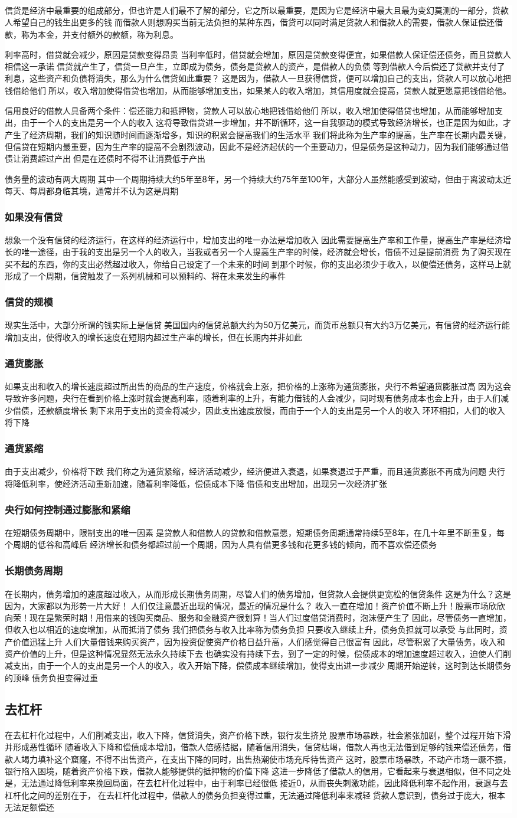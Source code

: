 信贷是经济中最重要的组成部分，但也许是人们最不了解的部分，它之所以最重要，是因为它是经济中最大且最为变幻莫测的一部分，贷款人希望自己的钱生出更多的钱 而借款人则想购买当前无法负担的某种东西，借贷可以同时满足贷款人和借款人的需要，借款人保证偿还借款，称为本金，并支付额外的款额，称为利息。

利率高时，借贷就会减少，原因是贷款变得昂贵 当利率低时，借贷就会增加，原因是贷款变得便宜，如果借款人保证偿还债务，而且贷款人相信这一承诺 信贷就产生了，信贷一旦产生，立即成为债务，债务是贷款人的资产，是借款人的负债 等到借款人今后偿还了贷款并支付了利息，这些资产和负债将消失，那么为什么信贷如此重要？ 这是因为，借款人一旦获得信贷，便可以增加自己的支出，贷款人可以放心地把钱借给他们 所以，收入增加使得借贷也增加，从而能够增加支出，如果某人的收入增加，其信用度就会提高，贷款人就更愿意把钱借给他。

信用良好的借款人具备两个条件：偿还能力和抵押物，贷款人可以放心地把钱借给他们 所以，收入增加使得借贷也增加，从而能够增加支出，由于一个人的支出是另一个人的收入 这将导致借贷进一步增加，并不断循环，这一自我驱动的模式导致经济增长，也正是因为如此，才产生了经济周期，我们的知识随时间而逐渐增多，知识的积累会提高我们的生活水平 我们将此称为生产率的提高，生产率在长期内最关键，但信贷在短期内最重要，因为生产率的提高不会剧烈波动，因此不是经济起伏的一个重要动力，但是债务是这种动力，因为我们能够通过借债让消费超过产出 但是在还债时不得不让消费低于产出


债务量的波动有两大周期 其中一个周期持续大约5年至8年，另一个持续大约75年至100年，大部分人虽然能感受到波动，但由于离波动太近 每天、每周都身临其境，通常并不认为这是周期

### 如果没有信贷

想象一个没有信贷的经济运行，在这样的经济运行中，增加支出的唯一办法是增加收入 因此需要提高生产率和工作量，提高生产率是经济增长的唯一途径，由于我的支出是另一个人的收入，当我或者另一个人提高生产率的时候，经济就会增长，借债不过是提前消费 为了购买现在买不起的东西，你的支出必然超过收入，你给自己设定了一个未来的时间 到那个时候，你的支出必须少于收入，以便偿还债务，这样马上就形成了一个周期，信贷触发了一系列机械和可以预料的、将在未来发生的事件

### 信贷的规模

现实生活中，大部分所谓的钱实际上是信贷 美国国内的信贷总额大约为50万亿美元，而货币总额只有大约3万亿美元，有信贷的经济运行能增加支出，使得收入的增长速度在短期内超过生产率的增长，但在长期内并非如此

### 通货膨胀

如果支出和收入的增长速度超过所出售的商品的生产速度，价格就会上涨，把价格的上涨称为通货膨胀，央行不希望通货膨胀过高 因为这会导致许多问题，央行在看到价格上涨时就会提高利率，随着利率的上升，有能力借钱的人会减少，同时现有债务成本也会上升，由于人们减少借债，还款额度增长 剩下来用于支出的资金将减少，因此支出速度放慢，而由于一个人的支出是另一个人的收入 环环相扣，人们的收入将下降


### 通货紧缩

由于支出减少，价格将下跌 我们称之为通货紧缩，经济活动减少，经济便进入衰退，如果衰退过于严重，而且通货膨胀不再成为问题 央行将降低利率，使经济活动重新加速，随着利率降低，偿债成本下降 借债和支出增加，出现另一次经济扩张


### 央行如何控制通过膨胀和紧缩

在短期债务周期中，限制支出的唯一因素 是贷款人和借款人的贷款和借款意愿，短期债务周期通常持续5至8年，在几十年里不断重复，每个周期的低谷和高峰后 经济增长和债务都超过前一个周期，因为人具有借更多钱和花更多钱的倾向，而不喜欢偿还债务

### 长期债务周期

在长期内，债务增加的速度超过收入，从而形成长期债务周期，尽管人们的债务增加，但贷款人会提供更宽松的信贷条件 这是为什么？这是因为，大家都以为形势一片大好！ 人们仅注意最近出现的情况，最近的情况是什么？ 收入一直在增加！资产价值不断上升！股票市场欣欣向荣！现在是繁荣时期！用借来的钱购买商品、服务和金融资产很划算！当人们过度借贷消费时，泡沫便产生了 因此，尽管债务一直增加，但收入也以相近的速度增加，从而抵消了债务
我们把债务与收入比率称为债务负担 只要收入继续上升，债务负担就可以承受
与此同时，资产价值迅猛上升 人们大量借钱来购买资产，因为投资促使资产价格日益升高，人们感觉得自己很富有 因此，尽管积累了大量债务，收入和资产价值的上升，但是这种情况显然无法永久持续下去 也确实没有持续下去，到了一定的时候，偿债成本的增加速度超过收入，迫使人们削减支出，由于一个人的支出是另一个人的收入，收入开始下降，偿债成本继续增加，使得支出进一步减少 周期开始逆转，这时到达长期债务的顶峰 债务负担变得过重


## 去杠杆

在去杠杆化过程中，人们削减支出，收入下降，信贷消失，资产价格下跌，银行发生挤兑 股票市场暴跌，社会紧张加剧，整个过程开始下滑并形成恶性循环 随着收入下降和偿债成本增加，借款人倍感拮据，随着信用消失，信贷枯竭，借款人再也无法借到足够的钱来偿还债务，借款人竭力填补这个窟窿，不得不出售资产，在支出下降的同时，出售热潮使市场充斥待售资产 这时，股票市场暴跌，不动产市场一蹶不振，银行陷入困境，随着资产价格下跌，借款人能够提供的抵押物的价值下降 这进一步降低了借款人的信用，它看起来与衰退相似，但不同之处是，无法通过降低利率来挽回局面，在去杠杆化过程中，由于利率已经很低 接近0，从而丧失刺激功能，因此降低利率不起作用，衰退与去杠杆化之间的差别在于， 在去杠杆化过程中，借款人的债务负担变得过重，无法通过降低利率来减轻 贷款人意识到，债务过于庞大，根本无法足额偿还
